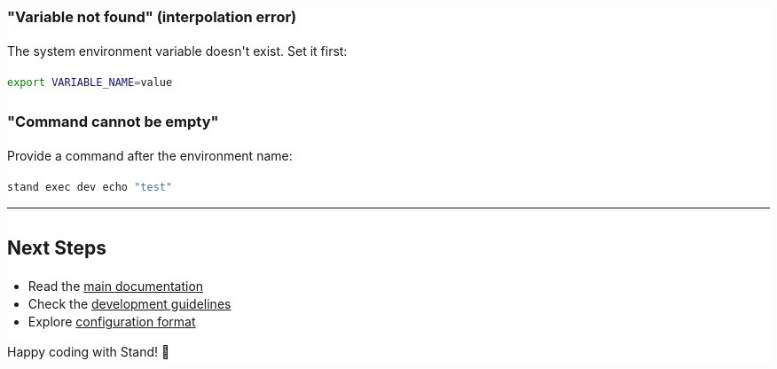 ### "Variable not found" (interpolation error)
The system environment variable doesn't exist. Set it first:
```bash
export VARIABLE_NAME=value
```

### "Command cannot be empty"
Provide a command after the environment name:
```bash
stand exec dev echo "test"
```

---

## Next Steps

- Read the [main documentation](../docs/)
- Check the [development guidelines](../docs/development-guideline.md)
- Explore [configuration format](../docs/design.md)

Happy coding with Stand! 🚀
